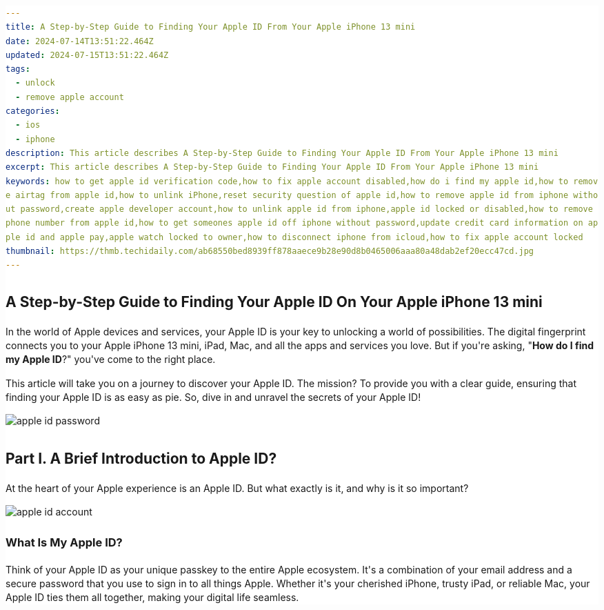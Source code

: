 ```yaml
---
title: A Step-by-Step Guide to Finding Your Apple ID From Your Apple iPhone 13 mini
date: 2024-07-14T13:51:22.464Z
updated: 2024-07-15T13:51:22.464Z
tags: 
  - unlock
  - remove apple account
categories:
  - ios
  - iphone
description: This article describes A Step-by-Step Guide to Finding Your Apple ID From Your Apple iPhone 13 mini
excerpt: This article describes A Step-by-Step Guide to Finding Your Apple ID From Your Apple iPhone 13 mini
keywords: how to get apple id verification code,how to fix apple account disabled,how do i find my apple id,how to remove airtag from apple id,how to unlink iPhone,reset security question of apple id,how to remove apple id from iphone without password,create apple developer account,how to unlink apple id from iphone,apple id locked or disabled,how to remove phone number from apple id,how to get someones apple id off iphone without password,update credit card information on apple id and apple pay,apple watch locked to owner,how to disconnect iphone from icloud,how to fix apple account locked
thumbnail: https://thmb.techidaily.com/ab68550bed8939ff878aaece9b28e90d8b0465006aaa80a48dab2ef20ecc47cd.jpg
---
```


## A Step-by-Step Guide to Finding Your Apple ID On Your Apple iPhone 13 mini

In the world of Apple devices and services, your Apple ID is your key to unlocking a world of possibilities. The digital fingerprint connects you to your Apple iPhone 13 mini, iPad, Mac, and all the apps and services you love. But if you're asking, "**How do I find my Apple ID**?" you've come to the right place.

This article will take you on a journey to discover your Apple ID. The mission? To provide you with a clear guide, ensuring that finding your Apple ID is as easy as pie. So, dive in and unravel the secrets of your Apple ID!

![apple id password](https://images.wondershare.com/drfone/article/2023/11/finding-your-apple-id-01.jpg)

## Part I. A Brief Introduction to Apple ID?

At the heart of your Apple experience is an Apple ID. But what exactly is it, and why is it so important?

![apple id account](https://images.wondershare.com/drfone/article/2023/11/finding-your-apple-id-02.jpg)

### What Is My Apple ID?

Think of your Apple ID as your unique passkey to the entire Apple ecosystem. It's a combination of your email address and a secure password that you use to sign in to all things Apple. Whether it's your cherished iPhone, trusty iPad, or reliable Mac, your Apple ID ties them all together, making your digital life seamless.
